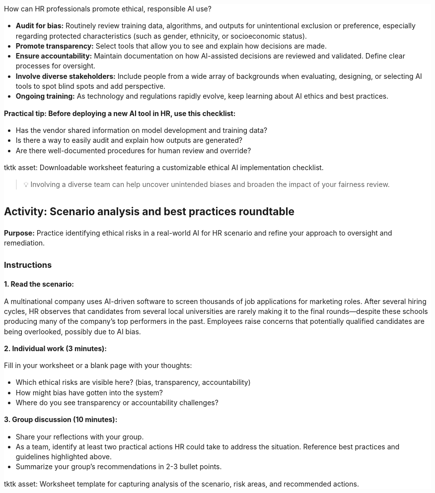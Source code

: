 How can HR professionals promote ethical, responsible AI use?

- **Audit for bias:** Routinely review training data, algorithms, and outputs for unintentional exclusion or preference, especially regarding protected characteristics (such as gender, ethnicity, or socioeconomic status).
- **Promote transparency:** Select tools that allow you to see and explain how decisions are made.
- **Ensure accountability:** Maintain documentation on how AI-assisted decisions are reviewed and validated. Define clear processes for oversight.
- **Involve diverse stakeholders:** Include people from a wide array of backgrounds when evaluating, designing, or selecting AI tools to spot blind spots and add perspective.
- **Ongoing training:** As technology and regulations rapidly evolve, keep learning about AI ethics and best practices.

**Practical tip: Before deploying a new AI tool in HR, use this checklist:**

- Has the vendor shared information on model development and training data?
- Is there a way to easily audit and explain how outputs are generated?
- Are there well-documented procedures for human review and override?

tktk asset: Downloadable worksheet featuring a customizable ethical AI implementation checklist.

> 💡 Involving a diverse team can help uncover unintended biases and broaden the impact of your fairness review.

## Activity: Scenario analysis and best practices roundtable

**Purpose:** Practice identifying ethical risks in a real-world AI for HR scenario and refine your approach to oversight and remediation.

### Instructions

**1. Read the scenario:**

A multinational company uses AI-driven software to screen thousands of job applications for marketing roles. After several hiring cycles, HR observes that candidates from several local universities are rarely making it to the final rounds—despite these schools producing many of the company’s top performers in the past. Employees raise concerns that potentially qualified candidates are being overlooked, possibly due to AI bias.

**2. Individual work (3 minutes):**

Fill in your worksheet or a blank page with your thoughts:

- Which ethical risks are visible here? (bias, transparency, accountability)
- How might bias have gotten into the system?
- Where do you see transparency or accountability challenges?

**3. Group discussion (10 minutes):**

- Share your reflections with your group.
- As a team, identify at least two practical actions HR could take to address the situation. Reference best practices and guidelines highlighted above.
- Summarize your group’s recommendations in 2-3 bullet points.

tktk asset: Worksheet template for capturing analysis of the scenario, risk areas, and recommended actions.
